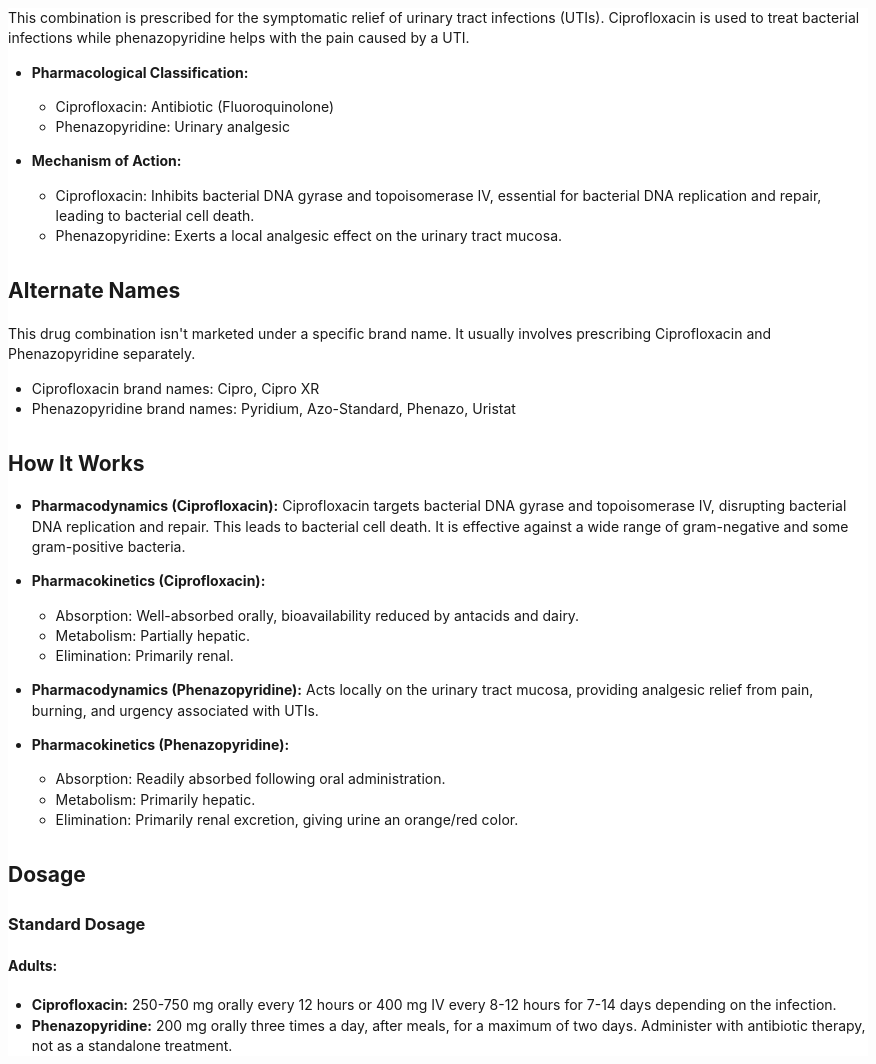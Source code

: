 This combination is prescribed for the symptomatic relief of urinary tract infections (UTIs).  Ciprofloxacin is used to treat bacterial infections while phenazopyridine helps with the pain caused by a UTI.

* **Pharmacological Classification:** 
    * Ciprofloxacin: Antibiotic (Fluoroquinolone)
    * Phenazopyridine: Urinary analgesic

* **Mechanism of Action:**
    * Ciprofloxacin: Inhibits bacterial DNA gyrase and topoisomerase IV, essential for bacterial DNA replication and repair, leading to bacterial cell death.
    * Phenazopyridine: Exerts a local analgesic effect on the urinary tract mucosa.

## **Alternate Names**

This drug combination isn't marketed under a specific brand name. It usually involves prescribing Ciprofloxacin and Phenazopyridine separately.


*   Ciprofloxacin brand names: Cipro, Cipro XR
*   Phenazopyridine brand names: Pyridium, Azo-Standard, Phenazo, Uristat


## **How It Works**

* **Pharmacodynamics (Ciprofloxacin):**  Ciprofloxacin targets bacterial DNA gyrase and topoisomerase IV, disrupting bacterial DNA replication and repair. This leads to bacterial cell death. It is effective against a wide range of gram-negative and some gram-positive bacteria.

* **Pharmacokinetics (Ciprofloxacin):**
    * Absorption: Well-absorbed orally, bioavailability reduced by antacids and dairy.
    * Metabolism: Partially hepatic.
    * Elimination: Primarily renal.

* **Pharmacodynamics (Phenazopyridine):** Acts locally on the urinary tract mucosa, providing analgesic relief from pain, burning, and urgency associated with UTIs.

* **Pharmacokinetics (Phenazopyridine):**
    * Absorption: Readily absorbed following oral administration.
    * Metabolism: Primarily hepatic.
    * Elimination: Primarily renal excretion, giving urine an orange/red color.

## **Dosage**



### **Standard Dosage**

#### **Adults:**

*   **Ciprofloxacin:** 250-750 mg orally every 12 hours or 400 mg IV every 8-12 hours for 7-14 days depending on the infection.
*   **Phenazopyridine:** 200 mg orally three times a day, after meals, for a maximum of two days. Administer with antibiotic therapy, not as a standalone treatment.
